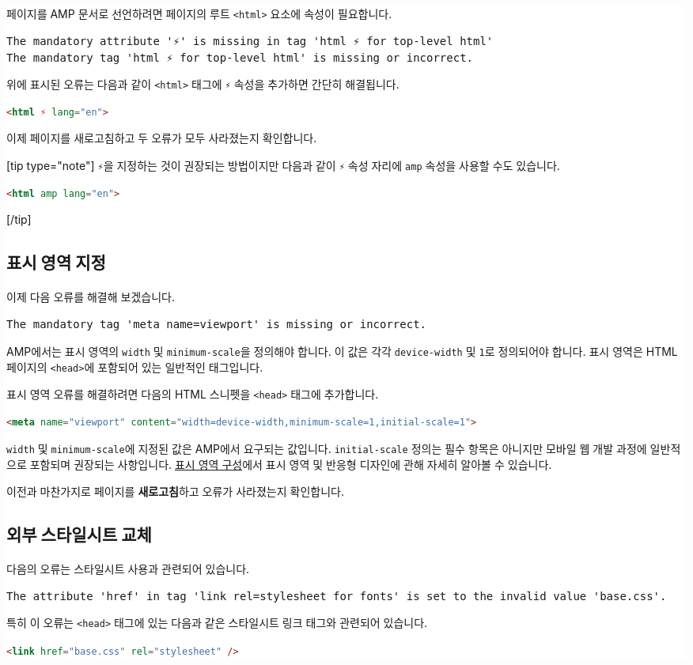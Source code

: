페이지를 AMP 문서로 선언하려면 페이지의 루트 `<html>` 요소에 속성이 필요합니다.

<pre class="error-text">
The mandatory attribute '⚡' is missing in tag 'html ⚡ for top-level html'
The mandatory tag 'html ⚡ for top-level html' is missing or incorrect.
</pre>

위에 표시된 오류는 다음과 같이 `<html>` 태그에 `⚡` 속성을 추가하면 간단히 해결됩니다.

```html
<html ⚡ lang="en">
```

이제 페이지를 새로고침하고 두 오류가 모두 사라졌는지 확인합니다.

[tip type="note"]
`⚡`을 지정하는 것이 권장되는 방법이지만 다음과 같이 `⚡` 속성 자리에 `amp` 속성을 사용할 수도 있습니다.

```html
<html amp lang="en">
```
[/tip]

## 표시 영역 지정

이제 다음 오류를 해결해 보겠습니다.

<pre class="error-text">
The mandatory tag 'meta name=viewport' is missing or incorrect.
</pre>

AMP에서는 표시 영역의 `width` 및 `minimum-scale`을 정의해야 합니다. 이 값은 각각 `device-width` 및 `1`로 정의되어야 합니다. 표시 영역은 HTML 페이지의 `<head>`에 포함되어 있는 일반적인 태그입니다.

표시 영역 오류를 해결하려면 다음의 HTML 스니펫을 `<head>` 태그에 추가합니다.

```html
<meta name="viewport" content="width=device-width,minimum-scale=1,initial-scale=1">
```

`width` 및 `minimum-scale`에 지정된 값은 AMP에서 요구되는 값입니다. `initial-scale` 정의는 필수 항목은 아니지만 모바일 웹 개발 과정에 일반적으로 포함되며 권장되는 사항입니다. [표시 영역 구성](https://developers.google.com/speed/docs/insights/ConfigureViewport)에서 표시 영역 및 반응형 디자인에 관해 자세히 알아볼 수 있습니다.

이전과 마찬가지로 페이지를 **새로고침**하고 오류가 사라졌는지 확인합니다.

## 외부 스타일시트 교체

다음의 오류는 스타일시트 사용과 관련되어 있습니다.

<pre class="error-text">
The attribute 'href' in tag 'link rel=stylesheet for fonts' is set to the invalid value 'base.css'.
</pre>

특히 이 오류는 `<head>` 태그에 있는 다음과 같은 스타일시트 링크 태그와 관련되어 있습니다.

```html
<link href="base.css" rel="stylesheet" />
```
